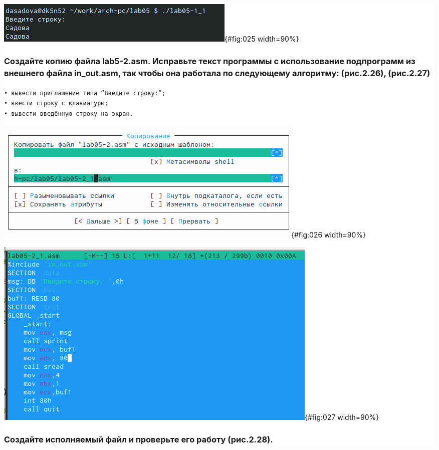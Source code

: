 ![Проверяем корректность выполненной программы](image/23.1.jpg){#fig:025 width=90%}

### Создайте копию файла lab5-2.asm. Исправьте текст программы с использование подпрограмм из внешнего файла in_out.asm, так чтобы она работала по следующему алгоритму: (рис.2.26), (рис.2.27)
	
	• вывести приглашение типа “Введите строку:”;
	• ввести строку с клавиатуры;
	• вывести введённую строку на экран.
	
![Создаем копию файла lab5-2.asm с именем lab5-2_1.asm](image/24.jpg){#fig:026 width=90%}

![Вводим код програмы](image/24.1.jpg){#fig:027 width=90%}

### Создайте исполняемый файл и проверьте его работу (рис.2.28).
